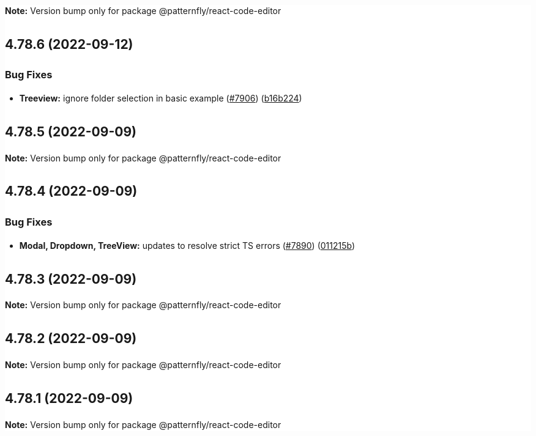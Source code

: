 **Note:** Version bump only for package @patternfly/react-code-editor





## 4.78.6 (2022-09-12)


### Bug Fixes

* **Treeview:** ignore folder selection in basic example ([#7906](https://github.com/patternfly/patternfly-react/issues/7906)) ([b16b224](https://github.com/patternfly/patternfly-react/commit/b16b2240d26cabcadec3de52627fb1d96ff45aef))





## 4.78.5 (2022-09-09)

**Note:** Version bump only for package @patternfly/react-code-editor





## 4.78.4 (2022-09-09)


### Bug Fixes

* **Modal, Dropdown, TreeView:** updates to resolve strict TS errors ([#7890](https://github.com/patternfly/patternfly-react/issues/7890)) ([011215b](https://github.com/patternfly/patternfly-react/commit/011215be95dfff1408e437c0b1062835669ff041))





## 4.78.3 (2022-09-09)

**Note:** Version bump only for package @patternfly/react-code-editor





## 4.78.2 (2022-09-09)

**Note:** Version bump only for package @patternfly/react-code-editor





## 4.78.1 (2022-09-09)

**Note:** Version bump only for package @patternfly/react-code-editor


